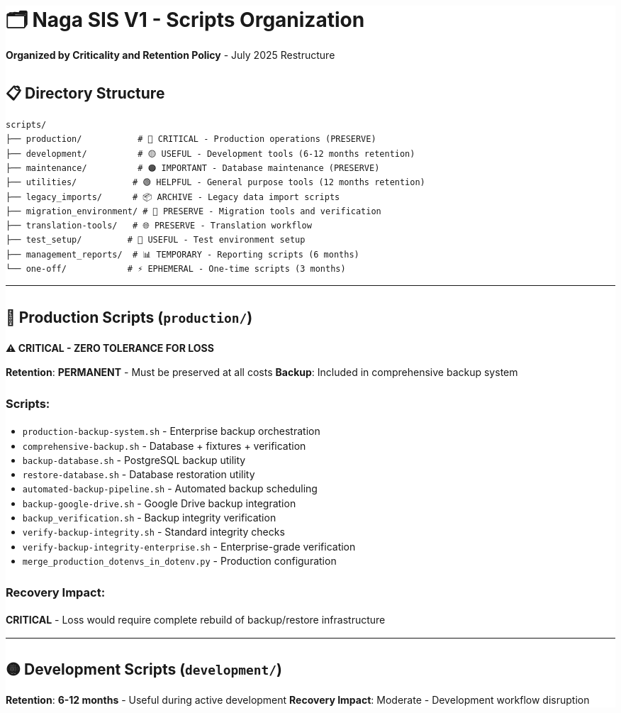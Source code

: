 # 🗂️ Naga SIS V1 - Scripts Organization

**Organized by Criticality and Retention Policy** - July 2025 Restructure

## 📋 Directory Structure

```
scripts/
├── production/           # 🔴 CRITICAL - Production operations (PRESERVE)
├── development/          # 🟡 USEFUL - Development tools (6-12 months retention)
├── maintenance/          # 🟠 IMPORTANT - Database maintenance (PRESERVE)
├── utilities/           # 🟢 HELPFUL - General purpose tools (12 months retention)
├── legacy_imports/      # 📦 ARCHIVE - Legacy data import scripts
├── migration_environment/ # 🔄 PRESERVE - Migration tools and verification
├── translation-tools/   # 🌐 PRESERVE - Translation workflow
├── test_setup/         # 🧪 USEFUL - Test environment setup
├── management_reports/  # 📊 TEMPORARY - Reporting scripts (6 months)
└── one-off/            # ⚡ EPHEMERAL - One-time scripts (3 months)
```

---

## 🔴 Production Scripts (`production/`)

**⚠️ CRITICAL - ZERO TOLERANCE FOR LOSS**

**Retention**: **PERMANENT** - Must be preserved at all costs
**Backup**: Included in comprehensive backup system

### Scripts:
- `production-backup-system.sh` - Enterprise backup orchestration
- `comprehensive-backup.sh` - Database + fixtures + verification
- `backup-database.sh` - PostgreSQL backup utility
- `restore-database.sh` - Database restoration utility
- `automated-backup-pipeline.sh` - Automated backup scheduling
- `backup-google-drive.sh` - Google Drive backup integration
- `backup_verification.sh` - Backup integrity verification
- `verify-backup-integrity.sh` - Standard integrity checks
- `verify-backup-integrity-enterprise.sh` - Enterprise-grade verification
- `merge_production_dotenvs_in_dotenv.py` - Production configuration

### Recovery Impact: 
**CRITICAL** - Loss would require complete rebuild of backup/restore infrastructure

---

## 🟡 Development Scripts (`development/`)

**Retention**: **6-12 months** - Useful during active development
**Recovery Impact**: Moderate - Development workflow disruption
